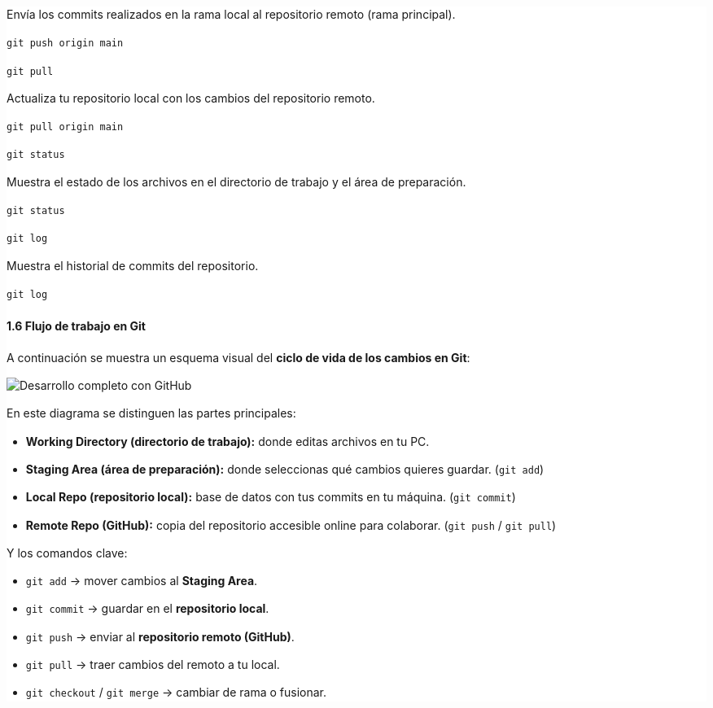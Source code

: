    Envía los commits realizados en la rama local al repositorio remoto (rama principal).

   ```shell
   git push origin main
   ```

   `git pull`

   Actualiza tu repositorio local con los cambios del repositorio remoto.

   ```shell
   git pull origin main
   ```

   `git status`

   Muestra el estado de los archivos en el directorio de trabajo y el área de preparación.

   ```shell
   git status
   ```

   `git log`

   Muestra el historial de commits del repositorio.

   ```shell
   git log
   ```

   

   #### 1.6 Flujo de trabajo en Git

   A continuación se muestra un esquema visual del **ciclo de vida de los cambios en Git**:

   ![Desarrollo completo con GitHub](/aso/assets/img/git/image10_1a4384e5fa.avif)

   En este diagrama se distinguen las partes principales:

   - **Working Directory (directorio de trabajo):** donde editas archivos en tu PC.

   - **Staging Area (área de preparación):** donde seleccionas qué cambios quieres guardar. (`git add`)

   - **Local Repo (repositorio local):** base de datos con tus commits en tu máquina. (`git commit`)

   - **Remote Repo (GitHub):** copia del repositorio accesible online para colaborar. (`git push` / `git pull`)

     

   Y los comandos clave:

   - `git add` → mover cambios al **Staging Area**.

   - `git commit` → guardar en el **repositorio local**.

   - `git push` → enviar al **repositorio remoto (GitHub)**.

   - `git pull` → traer cambios del remoto a tu local.

   - `git checkout` / `git merge` → cambiar de rama o fusionar.

     